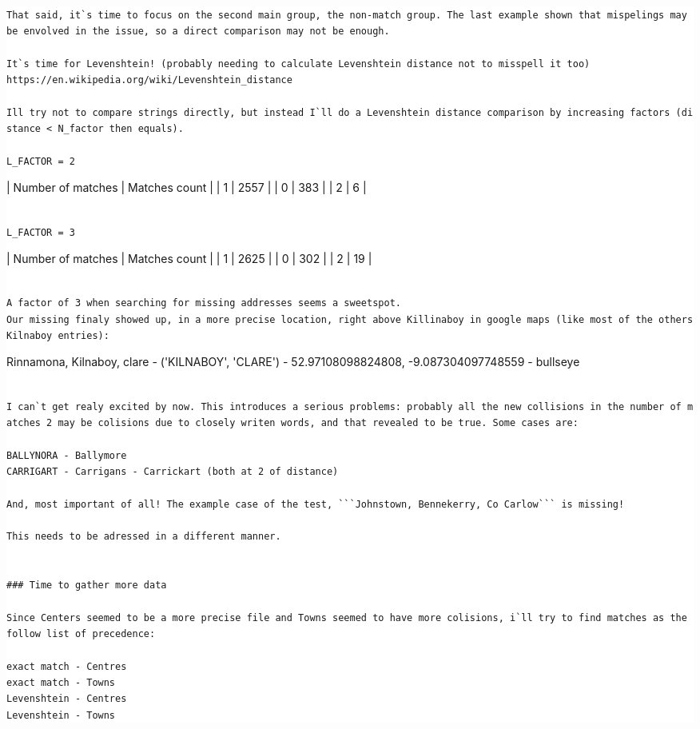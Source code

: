 ```
That said, it`s time to focus on the second main group, the non-match group. The last example shown that mispelings may be envolved in the issue, so a direct comparison may not be enough.

It`s time for Levenshtein! (probably needing to calculate Levenshtein distance not to misspell it too)
https://en.wikipedia.org/wiki/Levenshtein_distance

Ill try not to compare strings directly, but instead I`ll do a Levenshtein distance comparison by increasing factors (distance < N_factor then equals).

L_FACTOR = 2
```
| Number of matches | Matches count |
|  1                |  2557         |
|  0                |  383          |
|  2                |  6            |
```

L_FACTOR = 3
```
| Number of matches | Matches count |
|  1                |  2625         |
|  0                |  302          |
|  2                |  19           |
```

A factor of 3 when searching for missing addresses seems a sweetspot.
Our missing finaly showed up, in a more precise location, right above Killinaboy in google maps (like most of the others Kilnaboy entries):

```
Rinnamona, Kilnaboy, clare - ('KILNABOY', 'CLARE') - 52.97108098824808, -9.087304097748559 - bullseye
```

I can`t get realy excited by now. This introduces a serious problems: probably all the new collisions in the number of matches 2 may be colisions due to closely writen words, and that revealed to be true. Some cases are:

BALLYNORA - Ballymore  
CARRIGART - Carrigans - Carrickart (both at 2 of distance)  

And, most important of all! The example case of the test, ```Johnstown, Bennekerry, Co Carlow``` is missing!

This needs to be adressed in a different manner. 


### Time to gather more data

Since Centers seemed to be a more precise file and Towns seemed to have more colisions, i`ll try to find matches as the follow list of precedence:

exact match - Centres  
exact match - Towns  
Levenshtein - Centres  
Levenshtein - Towns  

```
